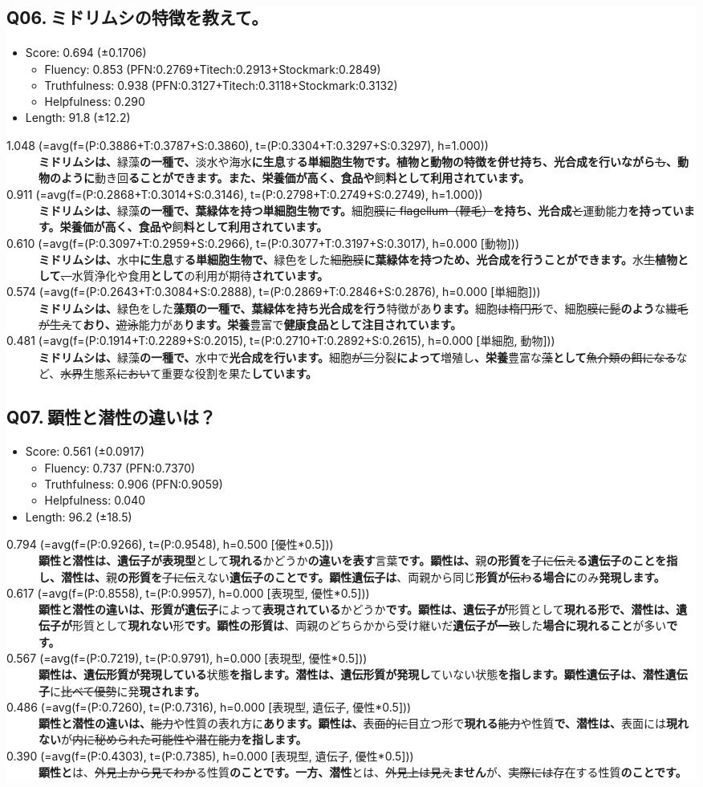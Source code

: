 ## <a name="Q06"></a>Q06. ミドリムシの特徴を教えて。

- Score: 0.694 (±0.1706)
  - Fluency: 0.853 (PFN:0.2769+Titech:0.2913+Stockmark:0.2849)
  - Truthfulness: 0.938 (PFN:0.3127+Titech:0.3118+Stockmark:0.3132)
  - Helpfulness: 0.290
- Length: 91.8 (±12.2)

<dl>
<dt>1.048 (=avg(f=(P:0.3886+T:0.3787+S:0.3860), t=(P:0.3304+T:0.3297+S:0.3297), h=1.000))</dt>
<dd><b>ミドリムシは、</b>緑藻<b>の一種で、</b>淡水や海水<b>に生息</b>す<b>る単細胞生物です。植物と動物の特徴を併せ持ち、光合成を行いながら</b><s>も</s><b>、動物のように</b>動き回<b>ることができます。また、栄養価が高く、食品や</b>飼<b>料として利用されています。</b></dd>
<dt>0.911 (=avg(f=(P:0.2868+T:0.3014+S:0.3146), t=(P:0.2798+T:0.2749+S:0.2749), h=1.000))</dt>
<dd><b>ミドリムシは、</b>緑藻<b>の一種で、葉緑体を持つ単細胞生物です。</b>細胞<s>膜に flagellum（鞭毛）</s><b>を持ち、光合成</b><s>と</s>運動能力<b>を持っています。栄養価が高く、食品や</b>飼<b>料として利用されています。</b></dd>
<dt>0.610 (=avg(f=(P:0.3097+T:0.2959+S:0.2966), t=(P:0.3077+T:0.3197+S:0.3017), h=0.000 [動物]))</dt>
<dd><b>ミドリムシは、</b>水中<b>に生息</b>す<b>る単細胞生物で、</b>緑色をした<s>細胞膜</s><b>に葉緑体を持つため、光合成を行うことができます。</b>水<s>生</s><b>植物として</b><s>、</s>水質浄化や食用<b>として</b>の利用が期待<b>されています。</b></dd>
<dt>0.574 (=avg(f=(P:0.2643+T:0.3084+S:0.2888), t=(P:0.2869+T:0.2846+S:0.2876), h=0.000 [単細胞]))</dt>
<dd><b>ミドリムシは、</b>緑色をした<b>藻類の一種で、葉緑体を持ち光合成を行う</b>特徴があ<b>ります。</b>細胞<s>は楕円形</s>で、細胞<s>膜に髭</s><b>のよう</b>な<s>繊毛が生え</s>て<b>おり、</b><s>遊泳</s>能力があ<b>ります。栄養</b>豊富で<b>健康食品として注目されています。</b></dd>
<dt>0.481 (=avg(f=(P:0.1914+T:0.2289+S:0.2015), t=(P:0.2710+T:0.2892+S:0.2615), h=0.000 [単細胞, 動物]))</dt>
<dd><b>ミドリムシは、</b>緑藻<b>の一種で、</b>水中で<b>光合成を行います。</b>細胞<s>が二</s>分裂<b>によって</b>増殖し<b>、栄養</b>豊富な<s>藻</s><b>として</b><s>魚介類の餌になる</s>など、<s>水界</s>生態系<s>におい</s>て重要な役割を果た<b>しています。</b></dd>
</dl>

## <a name="Q07"></a>Q07. 顕性と潜性の違いは？

- Score: 0.561 (±0.0917)
  - Fluency: 0.737 (PFN:0.7370)
  - Truthfulness: 0.906 (PFN:0.9059)
  - Helpfulness: 0.040
- Length: 96.2 (±18.5)

<dl>
<dt>0.794 (=avg(f=(P:0.9266), t=(P:0.9548), h=0.500 [優性*0.5]))</dt>
<dd><b>顕性と潜性は、遺伝子が表現型</b>として<b>現れる</b>かどうか<b>の違いを表す</b>言葉<b>です。顕性は、</b>親<b>の形質を</b><s>子に伝え</s><b>る遺伝子のことを指し、潜性は、</b>親<b>の形質を</b><s>子に伝</s>えない<b>遺伝子のことです。顕性遺伝子は</b>、両親から同じ<b>形質が</b><s>伝わ</s><b>る場合に</b>のみ<b>発現します。</b></dd>
<dt>0.617 (=avg(f=(P:0.8558), t=(P:0.9957), h=0.000 [表現型, 優性*0.5]))</dt>
<dd><b>顕性と潜性の違いは、形質が遺伝子</b>によって<b>表現されている</b>かどうか<b>です。顕性は、遺伝子が</b>形質として<b>現れる形で、潜性は、遺伝子が</b>形質として<b>現れない</b>形<b>です。顕性の形質は</b>、両親のどちらかから受け継いだ<b>遺伝子が</b><s>一致</s>した<b>場合に現れること</b>が多い<b>です。</b></dd>
<dt>0.567 (=avg(f=(P:0.7219), t=(P:0.9791), h=0.000 [表現型, 優性*0.5]))</dt>
<dd><b>顕性は、遺伝形質が発現している</b>状態<b>を指します。潜性は、遺伝形質が発現し</b>ていない状態<b>を指します。顕性遺伝子は、潜性遺伝子</b>に<s>比べて優勢</s>に発<b>現されます。</b></dd>
<dt>0.486 (=avg(f=(P:0.7260), t=(P:0.7316), h=0.000 [表現型, 遺伝子, 優性*0.5]))</dt>
<dd><b>顕性と潜性の違いは、</b><s>能力</s>や性質の表れ方に<b>あります。顕性は、</b>表<s>面的に</s>目立つ形で<b>現れる</b><s>能力</s>や性質<b>で、潜性は、</b>表面には<b>現れない</b>が<s>内に秘められた可能性や潜在能力</s><b>を指します。</b></dd>
<dt>0.390 (=avg(f=(P:0.4303), t=(P:0.7385), h=0.000 [表現型, 遺伝子, 優性*0.5]))</dt>
<dd><b>顕性と</b>は、<s>外見上から見てわか</s>る性質<b>のことです。一方、潜性</b>とは、<s>外見上は見え</s><b>ません</b>が、<s>実際には</s>存在する性質<b>のことです。</b></dd>
</dl>
